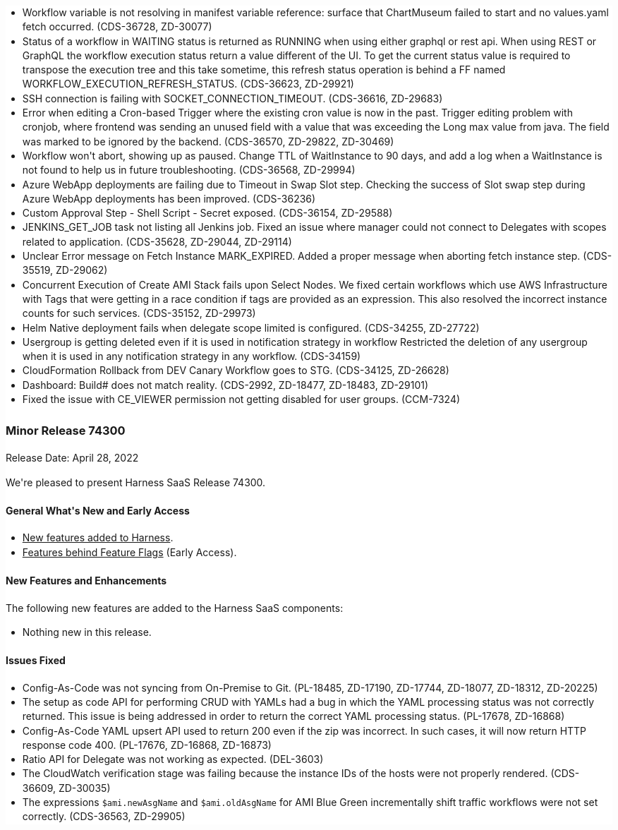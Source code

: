* Workflow variable is not resolving in manifest variable reference: surface that ChartMuseum failed to start and no values.yaml fetch occurred. (CDS-36728, ZD-30077)
* Status of a workflow in WAITING status is returned as RUNNING when using either graphql or rest api. When using REST or GraphQL the workflow execution status return a value different of the UI. To get the current status value is required to transpose the execution tree and this take sometime, this refresh status operation is behind a FF named WORKFLOW\_EXECUTION\_REFRESH\_STATUS. (CDS-36623, ZD-29921)
* SSH connection is failing with SOCKET\_CONNECTION\_TIMEOUT. (CDS-36616, ZD-29683)
* Error when editing a Cron-based Trigger where the existing cron value is now in the past. Trigger editing problem with cronjob, where frontend was sending an unused field with a value that was exceeding the Long max value from java. The field was marked to be ignored by the backend. (CDS-36570, ZD-29822, ZD-30469)
* Workflow won't abort, showing up as paused. Change TTL of WaitInstance to 90 days, and add a log when a WaitInstance is not found to help us in future troubleshooting. (CDS-36568, ZD-29994)
* Azure WebApp deployments are failing due to Timeout in Swap Slot step. Checking the success of Slot swap step during Azure WebApp deployments has been improved. (CDS-36236)
* Custom Approval Step - Shell Script - Secret exposed. (CDS-36154, ZD-29588)
* JENKINS\_GET\_JOB task not listing all Jenkins job. Fixed an issue where manager could not connect to Delegates with scopes related to application. (CDS-35628, ZD-29044, ZD-29114)
* Unclear Error message on Fetch Instance MARK\_EXPIRED. Added a proper message when aborting fetch instance step. (CDS-35519, ZD-29062)
* Concurrent Execution of Create AMI Stack fails upon Select Nodes. We fixed certain workflows which use AWS Infrastructure with Tags that were getting in a race condition if tags are provided as an expression. This also resolved the incorrect instance counts for such services. (CDS-35152, ZD-29973)
* Helm Native deployment fails when delegate scope limited is configured. (CDS-34255, ZD-27722)
* Usergroup is getting deleted even if it is used in notification strategy in workflow Restricted the deletion of any usergroup when it is used in any notification strategy in any workflow. (CDS-34159)
* CloudFormation Rollback from DEV Canary Workflow goes to STG. (CDS-34125, ZD-26628)
* Dashboard: Build# does not match reality. (CDS-2992, ZD-18477, ZD-18483, ZD-29101)
* Fixed the issue with CE\_VIEWER permission not getting disabled for user groups. (CCM-7324)

### Minor Release 74300

Release Date: April 28, 2022

We're pleased to present Harness SaaS Release 74300.

#### General What's New and Early Access

* [New features added to Harness](https://changelog.harness.io/?categories=fix,improvement,new).
* [Features behind Feature Flags](https://changelog.harness.io/?categories=early-access) (Early Access).

#### New Features and Enhancements

The following new features are added to the Harness SaaS components:

* Nothing new in this release.

#### Issues Fixed

* Config-As-Code was not syncing from On-Premise to Git. (PL-18485, ZD-17190, ZD-17744, ZD-18077, ZD-18312, ZD-20225)
* The setup as code API for performing CRUD with YAMLs had a bug in which the YAML processing status was not correctly returned. This issue is being addressed in order to return the correct YAML processing status. (PL-17678, ZD-16868)
* Config-As-Code YAML upsert API used to return 200 even if the zip was incorrect. In such cases, it will now return HTTP response code 400. (PL-17676, ZD-16868, ZD-16873)
* Ratio API for Delegate was not working as expected. (DEL-3603)
* The CloudWatch verification stage was failing because the instance IDs of the hosts were not properly rendered. (CDS-36609, ZD-30035)
* The expressions `$ami.newAsgName` and `$ami.oldAsgName` for AMI Blue Green incrementally shift traffic workflows were not set correctly. (CDS-36563, ZD-29905)